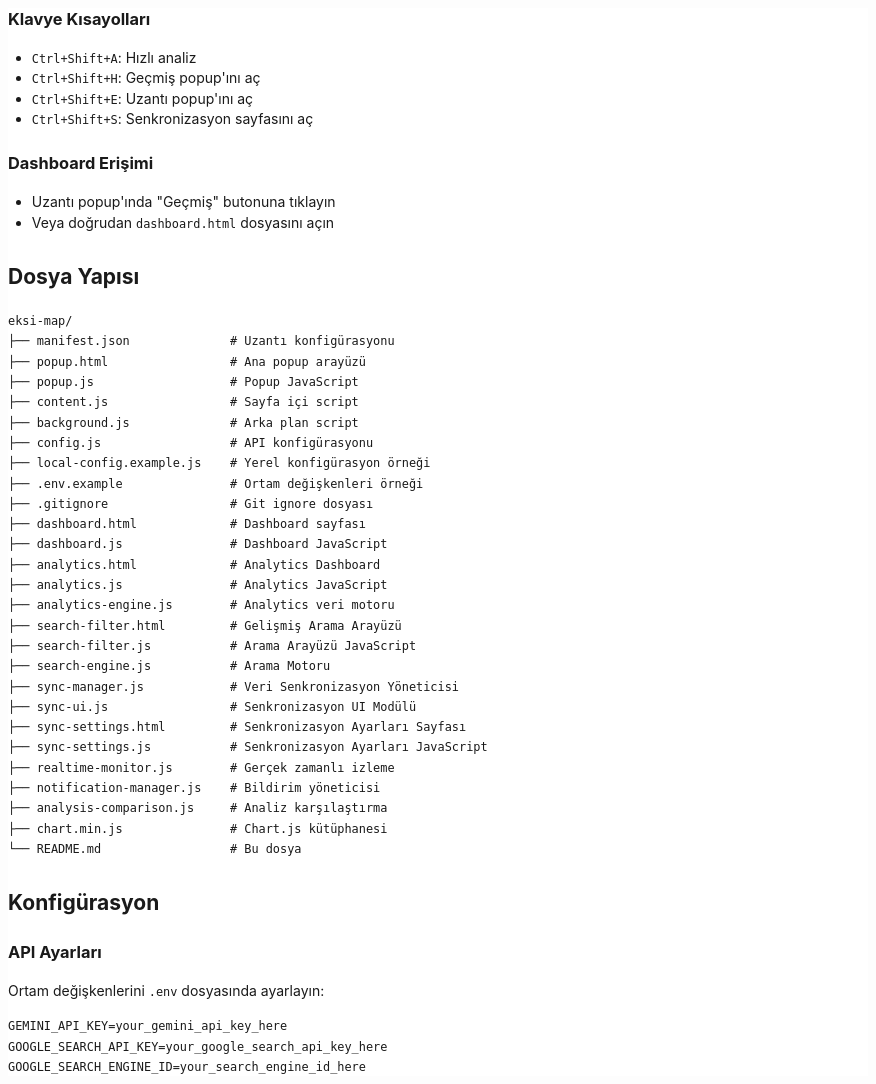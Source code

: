 ### Klavye Kısayolları
- `Ctrl+Shift+A`: Hızlı analiz
- `Ctrl+Shift+H`: Geçmiş popup'ını aç
- `Ctrl+Shift+E`: Uzantı popup'ını aç
- `Ctrl+Shift+S`: Senkronizasyon sayfasını aç

### Dashboard Erişimi
- Uzantı popup'ında "Geçmiş" butonuna tıklayın
- Veya doğrudan `dashboard.html` dosyasını açın

## Dosya Yapısı

```
eksi-map/
├── manifest.json              # Uzantı konfigürasyonu
├── popup.html                 # Ana popup arayüzü
├── popup.js                   # Popup JavaScript
├── content.js                 # Sayfa içi script
├── background.js              # Arka plan script
├── config.js                  # API konfigürasyonu
├── local-config.example.js    # Yerel konfigürasyon örneği
├── .env.example               # Ortam değişkenleri örneği
├── .gitignore                 # Git ignore dosyası
├── dashboard.html             # Dashboard sayfası
├── dashboard.js               # Dashboard JavaScript
├── analytics.html             # Analytics Dashboard
├── analytics.js               # Analytics JavaScript
├── analytics-engine.js        # Analytics veri motoru
├── search-filter.html         # Gelişmiş Arama Arayüzü
├── search-filter.js           # Arama Arayüzü JavaScript
├── search-engine.js           # Arama Motoru
├── sync-manager.js            # Veri Senkronizasyon Yöneticisi
├── sync-ui.js                 # Senkronizasyon UI Modülü
├── sync-settings.html         # Senkronizasyon Ayarları Sayfası
├── sync-settings.js           # Senkronizasyon Ayarları JavaScript
├── realtime-monitor.js        # Gerçek zamanlı izleme
├── notification-manager.js    # Bildirim yöneticisi
├── analysis-comparison.js     # Analiz karşılaştırma
├── chart.min.js               # Chart.js kütüphanesi
└── README.md                  # Bu dosya
```

## Konfigürasyon

### API Ayarları
Ortam değişkenlerini `.env` dosyasında ayarlayın:
```env
GEMINI_API_KEY=your_gemini_api_key_here
GOOGLE_SEARCH_API_KEY=your_google_search_api_key_here
GOOGLE_SEARCH_ENGINE_ID=your_search_engine_id_here
```
